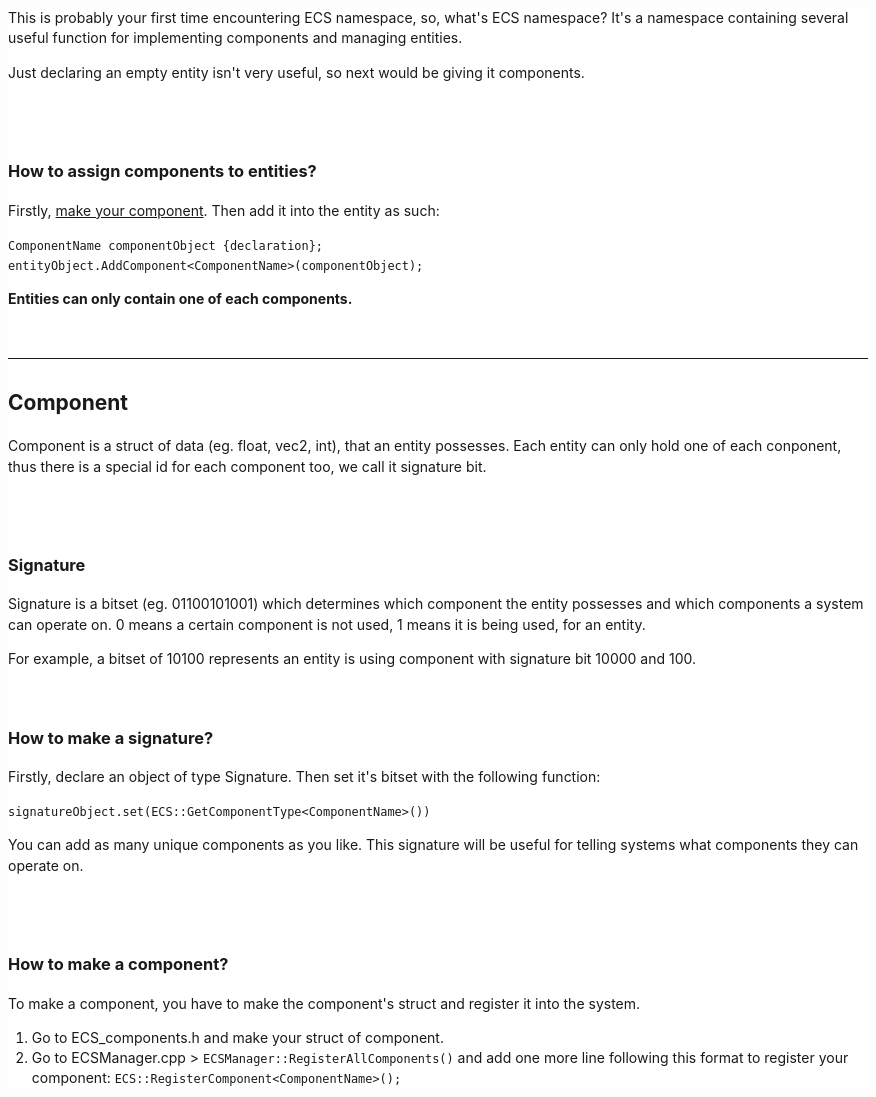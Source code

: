 This is probably your first time encountering ECS namespace, so, what's ECS namespace? It's a namespace containing several useful function for implementing components and managing entities. 

Just declaring an empty entity isn't very useful, so next would be giving it components.

<br>
<br>

### How to assign components to entities?

Firstly, [make your component](#how-to-make-a-component). Then add it into the entity as such:

`ComponentName componentObject {declaration};`<br>
`entityObject.AddComponent<ComponentName>(componentObject);`

**Entities can only contain one of each components.** 

<br>

---

## Component

Component is a struct of data (eg. float, vec2, int), that an entity possesses. Each entity can only hold one of each conponent, thus there is a special id for each component too, we call it signature bit. 

<br>
<br>

### Signature
Signature is a bitset (eg. 01100101001) which determines which component the entity possesses and which components a system can operate on. 0 means a certain component is not used, 1 means it is being used, for an entity. 

For example, a bitset of 10100 represents an entity is using component with signature bit 10000 and 100. 

<br>

### How to make a signature?

Firstly, declare an object of type Signature. Then set it's bitset with the following function:

`signatureObject.set(ECS::GetComponentType<ComponentName>())`

You can add as many unique components as you like. This signature will be useful for telling systems what components they can operate on.

<br>
<br>

### How to make a component?
To make a component, you have to make the component's struct and register it into the system.

1. Go to ECS_components.h and make your struct of component.
2. Go to ECSManager.cpp > `ECSManager::RegisterAllComponents()` and add one more line following this format to register your component: `ECS::RegisterComponent<ComponentName>();`
